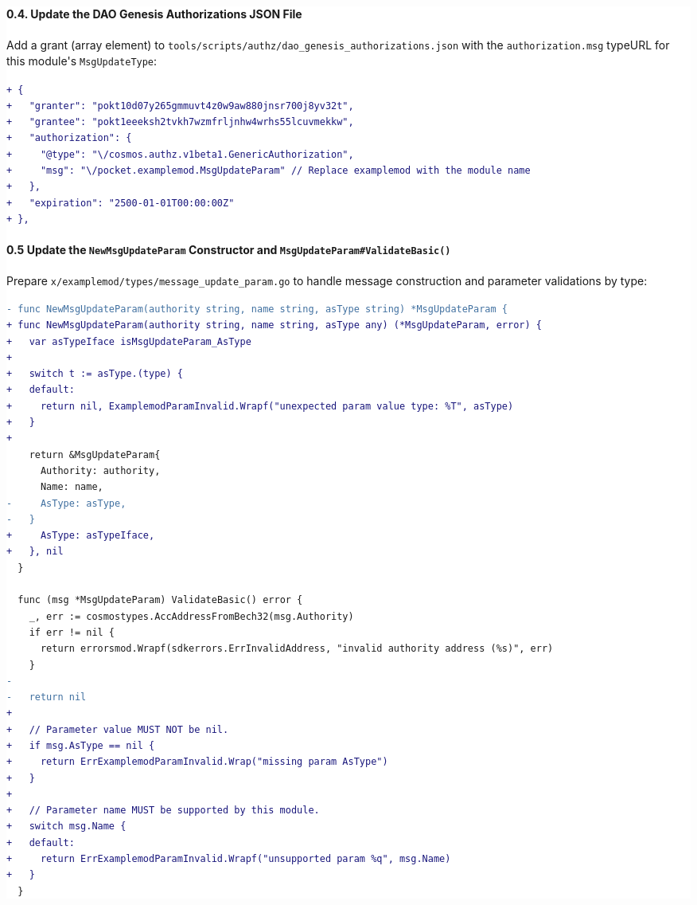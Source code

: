 
#### 0.4. Update the DAO Genesis Authorizations JSON File

Add a grant (array element) to `tools/scripts/authz/dao_genesis_authorizations.json` with the `authorization.msg` typeURL for this module's `MsgUpdateType`:

```diff
+ {
+   "granter": "pokt10d07y265gmmuvt4z0w9aw880jnsr700j8yv32t",
+   "grantee": "pokt1eeeksh2tvkh7wzmfrljnhw4wrhs55lcuvmekkw",
+   "authorization": {
+     "@type": "\/cosmos.authz.v1beta1.GenericAuthorization",
+     "msg": "\/pocket.examplemod.MsgUpdateParam" // Replace examplemod with the module name
+   },
+   "expiration": "2500-01-01T00:00:00Z"
+ },
```

#### 0.5 Update the `NewMsgUpdateParam` Constructor and `MsgUpdateParam#ValidateBasic()`

Prepare `x/examplemod/types/message_update_param.go` to handle message construction and parameter validations by type:

```diff
- func NewMsgUpdateParam(authority string, name string, asType string) *MsgUpdateParam {
+ func NewMsgUpdateParam(authority string, name string, asType any) (*MsgUpdateParam, error) {
+   var asTypeIface isMsgUpdateParam_AsType
+
+   switch t := asType.(type) {
+   default:
+     return nil, ExamplemodParamInvalid.Wrapf("unexpected param value type: %T", asType)
+   }
+
    return &MsgUpdateParam{
      Authority: authority,
      Name: name,
-     AsType: asType,
-   }
+     AsType: asTypeIface,
+   }, nil
  }

  func (msg *MsgUpdateParam) ValidateBasic() error {
    _, err := cosmostypes.AccAddressFromBech32(msg.Authority)
    if err != nil {
      return errorsmod.Wrapf(sdkerrors.ErrInvalidAddress, "invalid authority address (%s)", err)
    }
-
-   return nil
+
+   // Parameter value MUST NOT be nil.
+   if msg.AsType == nil {
+     return ErrExamplemodParamInvalid.Wrap("missing param AsType")
+   }
+
+   // Parameter name MUST be supported by this module.
+   switch msg.Name {
+   default:
+     return ErrExamplemodParamInvalid.Wrapf("unsupported param %q", msg.Name)
+   }
  }
```
